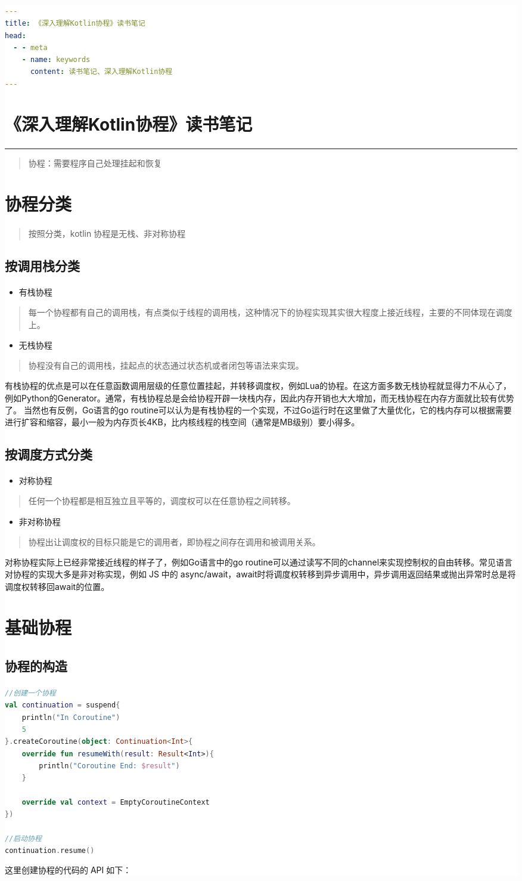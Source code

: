 ```yaml
---
title: 《深入理解Kotlin协程》读书笔记
head:
  - - meta
    - name: keywords
      content: 读书笔记、深入理解Kotlin协程
---
```

# 《深入理解Kotlin协程》读书笔记
---
> 协程：需要程序自己处理挂起和恢复
# 协程分类
> 按照分类，kotlin 协程是无栈、非对称协程

## 按调用栈分类

- 有栈协程
> 每一个协程都有自己的调用栈，有点类似于线程的调用栈，这种情况下的协程实现其实很大程度上接近线程，主要的不同体现在调度上。

- 无栈协程
> 协程没有自己的调用栈，挂起点的状态通过状态机或者闭包等语法来实现。

有栈协程的优点是可以在任意函数调用层级的任意位置挂起，并转移调度权，例如Lua的协程。在这方面多数无栈协程就显得力不从心了，例如Python的Generator。通常，有栈协程总是会给协程开辟一块栈内存，因此内存开销也大大增加，而无栈协程在内存方面就比较有优势了。
当然也有反例，Go语言的go routine可以认为是有栈协程的一个实现，不过Go运行时在这里做了大量优化，它的栈内存可以根据需要进行扩容和缩容，最小一般为内存页长4KB，比内核线程的栈空间（通常是MB级别）要小得多。
## 按调度方式分类

- 对称协程
> 任何一个协程都是相互独立且平等的，调度权可以在任意协程之间转移。

- 非对称协程
> 协程出让调度权的目标只能是它的调用者，即协程之间存在调用和被调用关系。

对称协程实际上已经非常接近线程的样子了，例如Go语言中的go routine可以通过读写不同的channel来实现控制权的自由转移。常见语言对协程的实现大多是非对称实现，例如 JS 中的 async/await，await时将调度权转移到异步调用中，异步调用返回结果或抛出异常时总是将调度权转移回await的位置。
# 基础协程
## 协程的构造
```kotlin
//创建一个协程
val continuation = suspend{
    println("In Coroutine")
    5
}.createCoroutine(object: Continuation<Int>{
    override fun resumeWith(result: Result<Int>){
        println("Coroutine End: $result")
    }

	override val context = EmptyCoroutineContext
})

//启动协程
continuation.resume()
```
这里创建协程的代码的 API 如下：